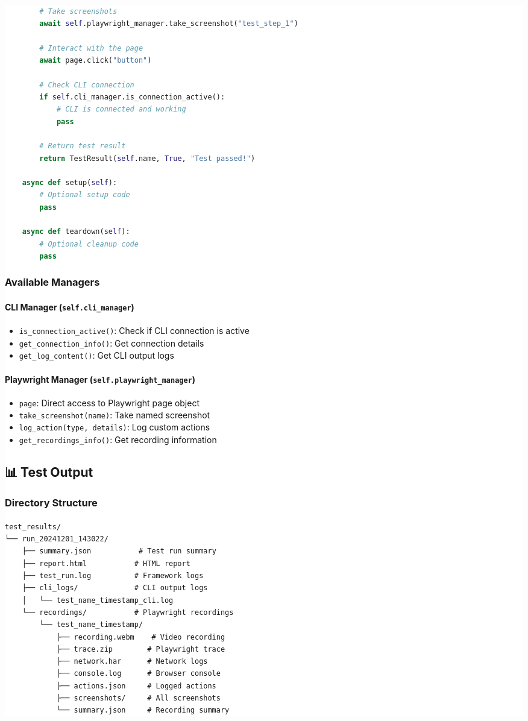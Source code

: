 ```python
        # Take screenshots
        await self.playwright_manager.take_screenshot("test_step_1")
        
        # Interact with the page
        await page.click("button")
        
        # Check CLI connection
        if self.cli_manager.is_connection_active():
            # CLI is connected and working
            pass
            
        # Return test result
        return TestResult(self.name, True, "Test passed!")
    
    async def setup(self):
        # Optional setup code
        pass
    
    async def teardown(self):
        # Optional cleanup code
        pass
```

### Available Managers

#### CLI Manager (`self.cli_manager`)

- `is_connection_active()`: Check if CLI connection is active
- `get_connection_info()`: Get connection details
- `get_log_content()`: Get CLI output logs

#### Playwright Manager (`self.playwright_manager`)

- `page`: Direct access to Playwright page object
- `take_screenshot(name)`: Take named screenshot
- `log_action(type, details)`: Log custom actions
- `get_recordings_info()`: Get recording information

## 📊 Test Output

### Directory Structure

```
test_results/
└── run_20241201_143022/
    ├── summary.json           # Test run summary
    ├── report.html           # HTML report
    ├── test_run.log          # Framework logs
    ├── cli_logs/             # CLI output logs
    │   └── test_name_timestamp_cli.log
    └── recordings/           # Playwright recordings
        └── test_name_timestamp/
            ├── recording.webm    # Video recording
            ├── trace.zip        # Playwright trace
            ├── network.har      # Network logs
            ├── console.log      # Browser console
            ├── actions.json     # Logged actions
            ├── screenshots/     # All screenshots
            └── summary.json     # Recording summary
```
